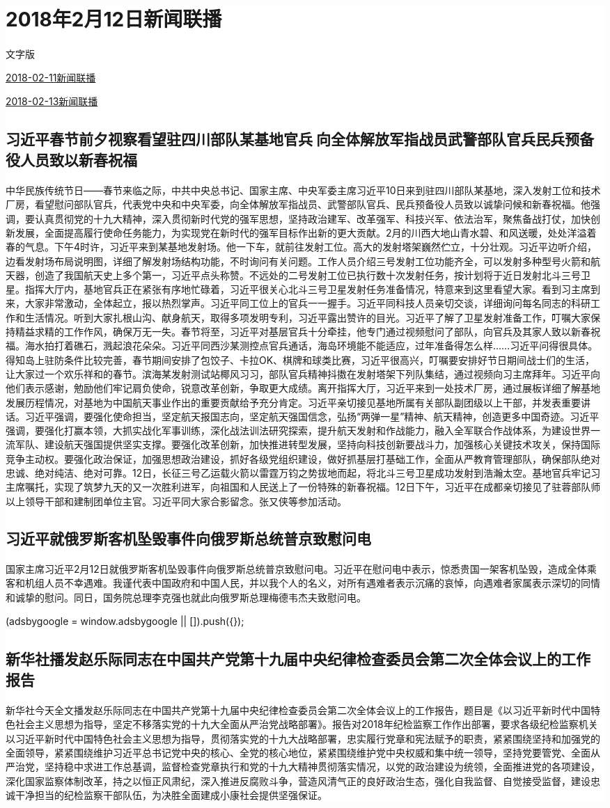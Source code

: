 







# 2018年2月12日新闻联播
 文字版








[2018-02-11新闻联播](/xinwenlianbo/20180211)


[2018-02-13新闻联播](/xinwenlianbo/20180213)





## 习近平春节前夕视察看望驻四川部队某基地官兵 向全体解放军指战员武警部队官兵民兵预备役人员致以新春祝福


中华民族传统节日——春节来临之际，中共中央总书记、国家主席、中央军委主席习近平10日来到驻四川部队某基地，深入发射工位和技术厂房，看望慰问部队官兵，代表党中央和中央军委，向全体解放军指战员、武警部队官兵、民兵预备役人员致以诚挚问候和新春祝福。他强调，要认真贯彻党的十九大精神，深入贯彻新时代党的强军思想，坚持政治建军、改革强军、科技兴军、依法治军，聚焦备战打仗，加快创新发展，全面提高履行使命任务能力，为实现党在新时代的强军目标作出新的更大贡献。2月的川西大地山青水碧、和风送暖，处处洋溢着春的气息。下午4时许，习近平来到某基地发射场。他一下车，就前往发射工位。高大的发射塔架巍然伫立，十分壮观。习近平边听介绍，边看发射场布局说明图，详细了解发射场结构功能，不时询问有关问题。工作人员介绍三号发射工位功能齐全，可以发射多种型号火箭和航天器，创造了我国航天史上多个第一，习近平点头称赞。不远处的二号发射工位已执行数十次发射任务，按计划将于近日发射北斗三号卫星。指挥大厅内，基地官兵正在紧张有序地忙碌着，习近平很关心北斗三号卫星发射任务准备情况，特意来到这里看望大家。看到习主席到来，大家非常激动，全体起立，报以热烈掌声。习近平同工位上的官兵一一握手。习近平同科技人员亲切交谈，详细询问每名同志的科研工作和生活情况。听到大家扎根山沟、献身航天，取得多项发明专利，习近平露出赞许的目光。习近平了解了卫星发射准备工作，叮嘱大家保持精益求精的工作作风，确保万无一失。春节将至，习近平对基层官兵十分牵挂，他专门通过视频慰问了部队，向官兵及其家人致以新春祝福。海水拍打着礁石，溅起浪花朵朵。习近平同西沙某测控点官兵通话，海岛环境能不能适应，过年准备得怎么样……习近平问得很具体。得知岛上驻防条件比较完善，春节期间安排了包饺子、卡拉OK、棋牌和球类比赛，习近平很高兴，叮嘱要安排好节日期间战士们的生活，让大家过一个欢乐祥和的春节。滨海某发射测试站椰风习习，部队官兵精神抖擞在发射塔架下列队集结，通过视频向习主席拜年。习近平向他们表示感谢，勉励他们牢记肩负使命，锐意改革创新，争取更大成绩。离开指挥大厅，习近平来到一处技术厂房，通过展板详细了解基地发展历程情况，对基地为中国航天事业作出的重要贡献给予充分肯定。习近平亲切接见基地所属有关部队副团级以上干部，并发表重要讲话。习近平强调，要强化使命担当，坚定航天报国志向，坚定航天强国信念，弘扬“两弹一星”精神、航天精神，创造更多中国奇迹。习近平强调，要强化打赢本领，大抓实战化军事训练，深化战法训法研究探索，提升航天发射和作战能力，融入全军联合作战体系，为建设世界一流军队、建设航天强国提供坚实支撑。要强化改革创新，加快推进转型发展，坚持向科技创新要战斗力，加强核心关键技术攻关，保持国际竞争主动权。要强化政治保证，加强思想政治建设，抓好各级党组织建设，做好抓基层打基础工作，全面从严教育管理部队，确保部队绝对忠诚、绝对纯洁、绝对可靠。12日，长征三号乙运载火箭以雷霆万钧之势拔地而起，将北斗三号卫星成功发射到浩瀚太空。基地官兵牢记习主席嘱托，实现了筑梦九天的又一次胜利进军，向祖国和人民送上了一份特殊的新春祝福。12日下午，习近平在成都亲切接见了驻蓉部队师以上领导干部和建制团单位主官。习近平同大家合影留念。张又侠等参加活动。


## 习近平就俄罗斯客机坠毁事件向俄罗斯总统普京致慰问电


国家主席习近平2月12日就俄罗斯客机坠毁事件向俄罗斯总统普京致慰问电。习近平在慰问电中表示，惊悉贵国一架客机坠毁，造成全体乘客和机组人员不幸遇难。我谨代表中国政府和中国人民，并以我个人的名义，对所有遇难者表示沉痛的哀悼，向遇难者家属表示深切的同情和诚挚的慰问。同日，国务院总理李克强也就此向俄罗斯总理梅德韦杰夫致慰问电。





 (adsbygoogle = window.adsbygoogle || []).push({});

 
## 新华社播发赵乐际同志在中国共产党第十九届中央纪律检查委员会第二次全体会议上的工作报告


新华社今天全文播发赵乐际同志在中国共产党第十九届中央纪律检查委员会第二次全体会议上的工作报告，题目是《以习近平新时代中国特色社会主义思想为指导，坚定不移落实党的十九大全面从严治党战略部署》。报告对2018年纪检监察工作作出部署，要求各级纪检监察机关以习近平新时代中国特色社会主义思想为指导，贯彻落实党的十九大战略部署，忠实履行党章和宪法赋予的职责，紧紧围绕坚持和加强党的全面领导，紧紧围绕维护习近平总书记党中央的核心、全党的核心地位，紧紧围绕维护党中央权威和集中统一领导，坚持党要管党、全面从严治党，坚持稳中求进工作总基调，监督检查党章执行和党的十九大精神贯彻落实情况，以党的政治建设为统领，全面推进党的各项建设，深化国家监察体制改革，持之以恒正风肃纪，深入推进反腐败斗争，营造风清气正的良好政治生态，强化自我监督、自觉接受监督，建设忠诚干净担当的纪检监察干部队伍，为决胜全面建成小康社会提供坚强保证。
